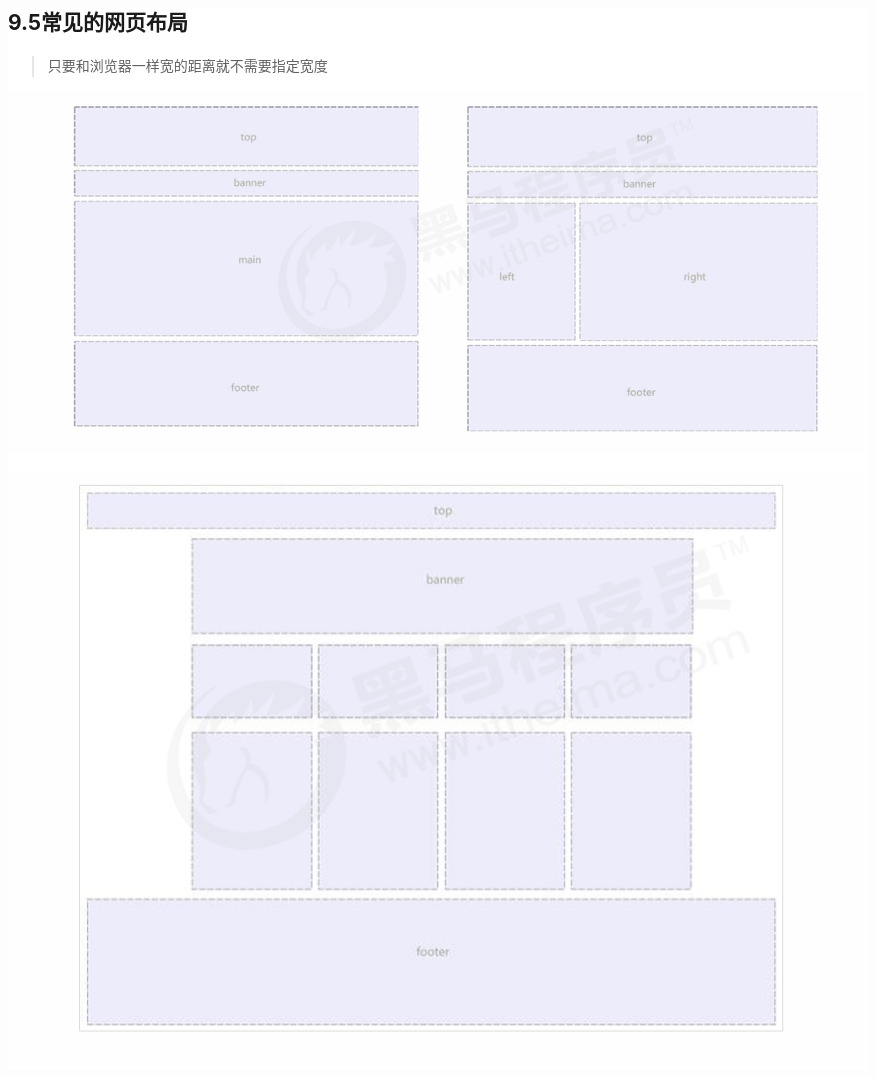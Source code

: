 ## 9.5常见的网页布局

> 只要和浏览器一样宽的距离就不需要指定宽度

![](https://raw.githubusercontent.com/fightingwithmee/css/main/img/202408300954131.png)

![](https://raw.githubusercontent.com/fightingwithmee/css/main/img/202408300953844.png)
